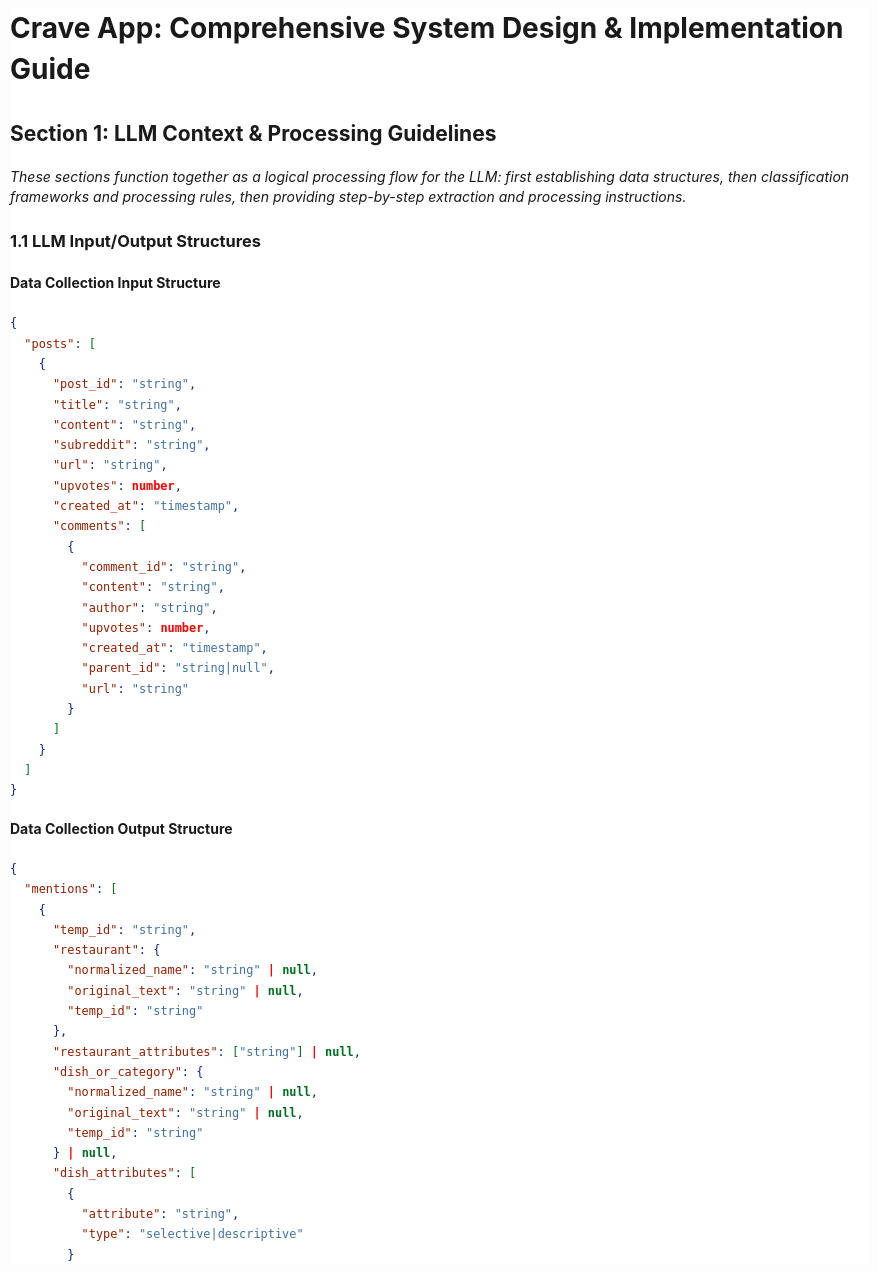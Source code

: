 # Crave App: Comprehensive System Design & Implementation Guide

## Section 1: LLM Context & Processing Guidelines

_These sections function together as a logical processing flow for the LLM: first establishing data structures, then classification frameworks and processing rules, then providing step-by-step extraction and processing instructions._

### 1.1 LLM Input/Output Structures

#### Data Collection Input Structure

```json
{
  "posts": [
    {
      "post_id": "string",
      "title": "string",
      "content": "string",
      "subreddit": "string",
      "url": "string",
      "upvotes": number,
      "created_at": "timestamp",
      "comments": [
        {
          "comment_id": "string",
          "content": "string",
          "author": "string",
          "upvotes": number,
          "created_at": "timestamp",
          "parent_id": "string|null",
          "url": "string"
        }
      ]
    }
  ]
}
```

#### Data Collection Output Structure

```json
{
  "mentions": [
    {
      "temp_id": "string",
      "restaurant": {
        "normalized_name": "string" | null,
        "original_text": "string" | null,
        "temp_id": "string"
      },
      "restaurant_attributes": ["string"] | null,
      "dish_or_category": {
        "normalized_name": "string" | null,
        "original_text": "string" | null,
        "temp_id": "string"
      } | null,
      "dish_attributes": [
        {
          "attribute": "string",
          "type": "selective|descriptive"
        }
```